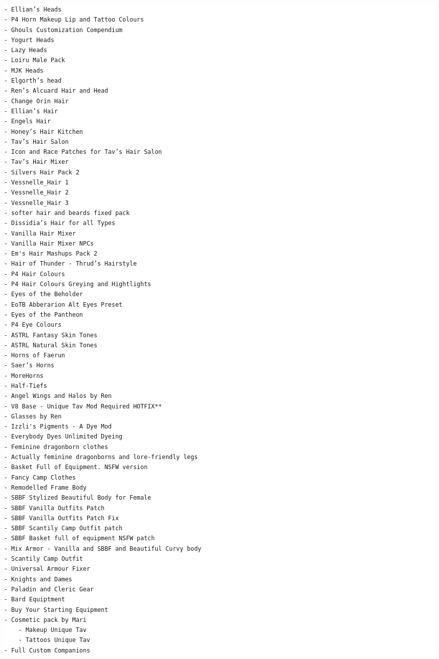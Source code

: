     - Ellian’s Heads
    - P4 Horn Makeup Lip and Tattoo Colours
    - Ghouls Customization Compendium
    - Yogurt Heads
    - Lazy Heads
    - Loiru Male Pack
    - MJK Heads
    - Elgorth’s head
    - Ren’s Alcuard Hair and Head
    - Change Orin Hair
    - Ellian’s Hair
    - Engels Hair
    - Honey’s Hair Kitchen
    - Tav’s Hair Salon
    - Icon and Race Patches for Tav’s Hair Salon
    - Tav’s Hair Mixer
    - Silvers Hair Pack 2
    - Vessnelle_Hair 1
    - Vessnelle_Hair 2
    - Vessnelle_Hair 3
    - softer hair and beards fixed pack
    - Dissidia’s Hair for all Types
    - Vanilla Hair Mixer
    - Vanilla Hair Mixer NPCs
    - Em's Hair Mashups Pack 2
    - Hair of Thunder - Thrud’s Hairstyle
    - P4 Hair Colours
    - P4 Hair Colours Greying and Hightlights
    - Eyes of the Beholder
    - EoTB Abberarion Alt Eyes Preset
    - Eyes of the Pantheon
    - P4 Eye Colours
    - ASTRL Fantasy Skin Tones
    - ASTRL Natural Skin Tones
    - Horns of Faerun
    - Saer’s Horns
    - MoreHorns
    - Half-Tiefs
    - Angel Wings and Halos by Ren
    - V8 Base - Unique Tav Mod Required HOTFIX**
    - Glasses by Ren
    - Izzli's Pigments - A Dye Mod
    - Everybody Dyes Unlimited Dyeing
    - Feminine dragonborn clothes
    - Actually feminine dragonborns and lore-friendly legs
    - Basket Full of Equipment. NSFW version
    - Fancy Camp Clothes
    - Remodelled Frame Body
    - SBBF Stylized Beautiful Body for Female
    - SBBF Vanilla Outfits Patch
    - SBBF Vanilla Outfits Patch Fix
    - SBBF Scantily Camp Outfit patch
    - SBBF Basket full of equipment NSFW patch
    - Mix Armor - Vanilla and SBBF and Beautiful Curvy body
    - Scantily Camp Outfit
    - Universal Armour Fixer
    - Knights and Dames
    - Paladin and Cleric Gear
    - Bard Equiptment
    - Buy Your Starting Equipment
    - Cosmetic pack by Mari
        - Makeup Unique Tav
        - Tattoos Unique Tav
    - Full Custom Companions